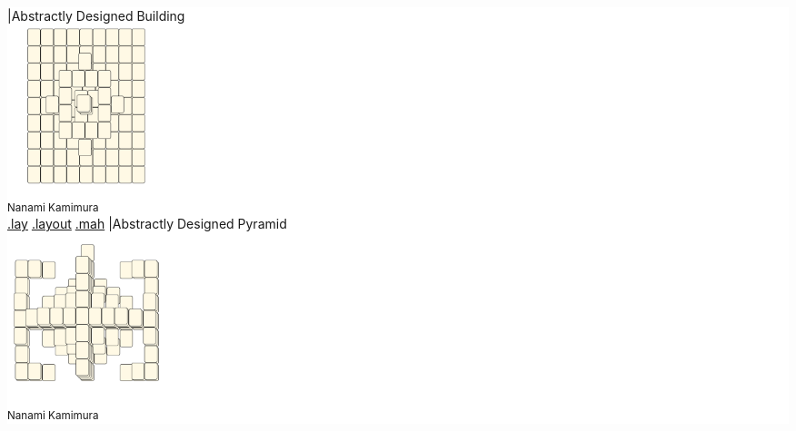 |Abstractly Designed Building<br><img src="./eclayouts/abstractly_designed_building_2.svg" height="180" width="175"><br> <sub>Nanami Kamimura</sub> <br>[.lay](./eclayouts/abstractly_designed_building_2.lay)  [.layout](./eclayouts/abstractly_designed_building_2.layout)  [.mah](./eclayouts/abstractly_designed_building_2.mah) |Abstractly Designed Pyramid<br><img src="./eclayouts/abstractly_designed_pyramid_2.svg" height="180" width="175"><br> <sub>Nanami Kamimura</sub>